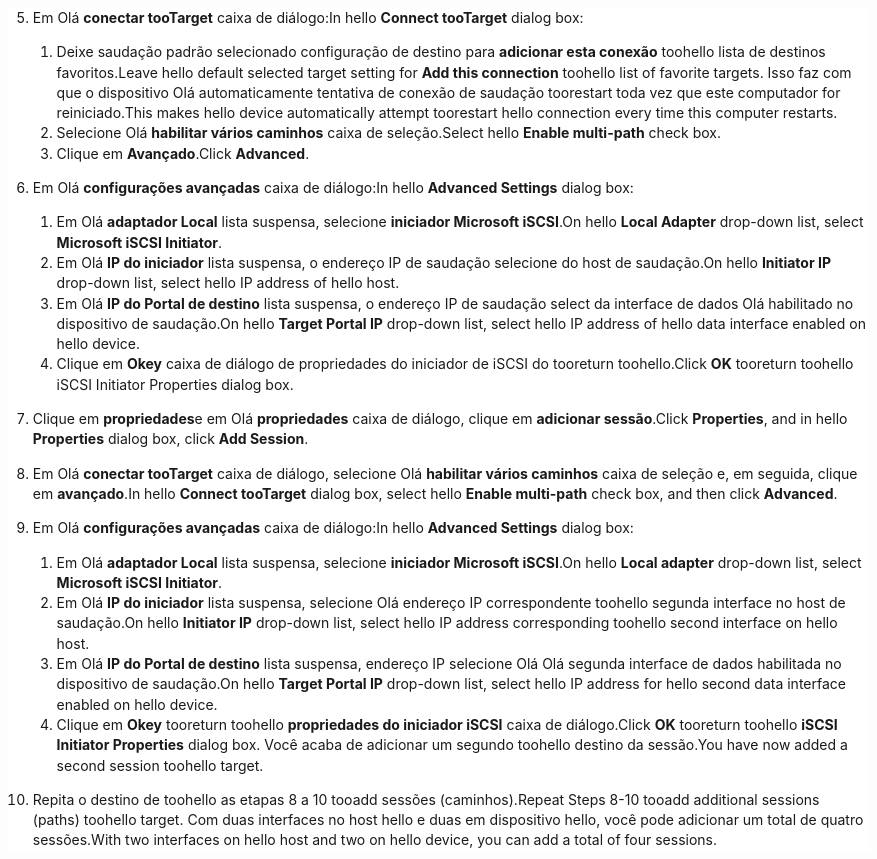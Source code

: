 5. <span data-ttu-id="953b4-242">Em Olá **conectar tooTarget** caixa de diálogo:</span><span class="sxs-lookup"><span data-stu-id="953b4-242">In hello **Connect tooTarget** dialog box:</span></span>
   
   1. <span data-ttu-id="953b4-243">Deixe saudação padrão selecionado configuração de destino para **adicionar esta conexão** toohello lista de destinos favoritos.</span><span class="sxs-lookup"><span data-stu-id="953b4-243">Leave hello default selected target setting for **Add this connection** toohello list of favorite targets.</span></span> <span data-ttu-id="953b4-244">Isso faz com que o dispositivo Olá automaticamente tentativa de conexão de saudação toorestart toda vez que este computador for reiniciado.</span><span class="sxs-lookup"><span data-stu-id="953b4-244">This makes hello device automatically attempt toorestart hello connection every time this computer restarts.</span></span>
   2. <span data-ttu-id="953b4-245">Selecione Olá **habilitar vários caminhos** caixa de seleção.</span><span class="sxs-lookup"><span data-stu-id="953b4-245">Select hello **Enable multi-path** check box.</span></span>
   3. <span data-ttu-id="953b4-246">Clique em **Avançado**.</span><span class="sxs-lookup"><span data-stu-id="953b4-246">Click **Advanced**.</span></span>
6. <span data-ttu-id="953b4-247">Em Olá **configurações avançadas** caixa de diálogo:</span><span class="sxs-lookup"><span data-stu-id="953b4-247">In hello **Advanced Settings** dialog box:</span></span>
   
   1. <span data-ttu-id="953b4-248">Em Olá **adaptador Local** lista suspensa, selecione **iniciador Microsoft iSCSI**.</span><span class="sxs-lookup"><span data-stu-id="953b4-248">On hello **Local Adapter** drop-down list, select **Microsoft iSCSI Initiator**.</span></span>
   2. <span data-ttu-id="953b4-249">Em Olá **IP do iniciador** lista suspensa, o endereço IP de saudação selecione do host de saudação.</span><span class="sxs-lookup"><span data-stu-id="953b4-249">On hello **Initiator IP** drop-down list, select hello IP address of hello host.</span></span>
   3. <span data-ttu-id="953b4-250">Em Olá **IP do Portal de destino** lista suspensa, o endereço IP de saudação select da interface de dados Olá habilitado no dispositivo de saudação.</span><span class="sxs-lookup"><span data-stu-id="953b4-250">On hello **Target Portal IP** drop-down list, select hello IP address of hello data interface enabled on hello device.</span></span>
   4. <span data-ttu-id="953b4-251">Clique em **Okey** caixa de diálogo de propriedades do iniciador de iSCSI do tooreturn toohello.</span><span class="sxs-lookup"><span data-stu-id="953b4-251">Click **OK** tooreturn toohello iSCSI Initiator Properties dialog box.</span></span>
7. <span data-ttu-id="953b4-252">Clique em **propriedades**e em Olá **propriedades** caixa de diálogo, clique em **adicionar sessão**.</span><span class="sxs-lookup"><span data-stu-id="953b4-252">Click **Properties**, and in hello **Properties** dialog box, click **Add Session**.</span></span>
8. <span data-ttu-id="953b4-253">Em Olá **conectar tooTarget** caixa de diálogo, selecione Olá **habilitar vários caminhos** caixa de seleção e, em seguida, clique em **avançado**.</span><span class="sxs-lookup"><span data-stu-id="953b4-253">In hello **Connect tooTarget** dialog box, select hello **Enable multi-path** check box, and then click **Advanced**.</span></span>
9. <span data-ttu-id="953b4-254">Em Olá **configurações avançadas** caixa de diálogo:</span><span class="sxs-lookup"><span data-stu-id="953b4-254">In hello **Advanced Settings** dialog box:</span></span>
   
   1. <span data-ttu-id="953b4-255">Em Olá **adaptador Local** lista suspensa, selecione **iniciador Microsoft iSCSI**.</span><span class="sxs-lookup"><span data-stu-id="953b4-255">On hello **Local adapter** drop-down list, select **Microsoft iSCSI Initiator**.</span></span>
   2. <span data-ttu-id="953b4-256">Em Olá **IP do iniciador** lista suspensa, selecione Olá endereço IP correspondente toohello segunda interface no host de saudação.</span><span class="sxs-lookup"><span data-stu-id="953b4-256">On hello **Initiator IP** drop-down list, select hello IP address corresponding toohello second interface on hello host.</span></span>
   3. <span data-ttu-id="953b4-257">Em Olá **IP do Portal de destino** lista suspensa, endereço IP selecione Olá Olá segunda interface de dados habilitada no dispositivo de saudação.</span><span class="sxs-lookup"><span data-stu-id="953b4-257">On hello **Target Portal IP** drop-down list, select hello IP address for hello second data interface enabled on hello device.</span></span>
   4. <span data-ttu-id="953b4-258">Clique em **Okey** tooreturn toohello **propriedades do iniciador iSCSI** caixa de diálogo.</span><span class="sxs-lookup"><span data-stu-id="953b4-258">Click **OK** tooreturn toohello **iSCSI Initiator Properties** dialog box.</span></span> <span data-ttu-id="953b4-259">Você acaba de adicionar um segundo toohello destino da sessão.</span><span class="sxs-lookup"><span data-stu-id="953b4-259">You have now added a second session toohello target.</span></span>
10. <span data-ttu-id="953b4-260">Repita o destino de toohello as etapas 8 a 10 tooadd sessões (caminhos).</span><span class="sxs-lookup"><span data-stu-id="953b4-260">Repeat Steps 8-10 tooadd additional sessions (paths) toohello target.</span></span> <span data-ttu-id="953b4-261">Com duas interfaces no host hello e duas em dispositivo hello, você pode adicionar um total de quatro sessões.</span><span class="sxs-lookup"><span data-stu-id="953b4-261">With two interfaces on hello host and two on hello device, you can add a total of four sessions.</span></span>
